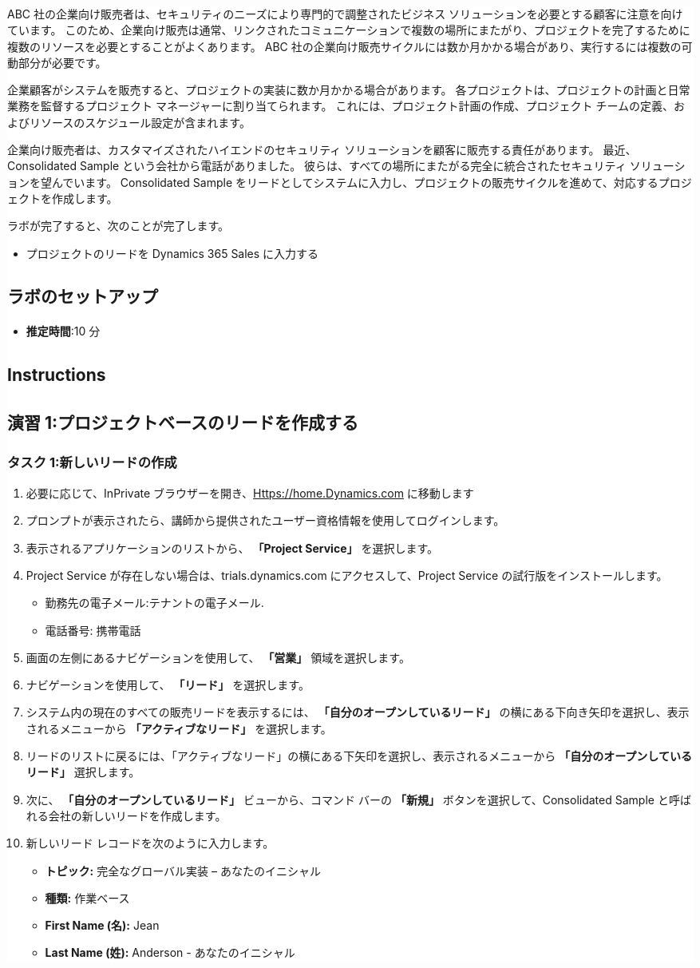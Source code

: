 ABC 社の企業向け販売者は、セキュリティのニーズにより専門的で調整されたビジネス ソリューションを必要とする顧客に注意を向けています。 このため、企業向け販売は通常、リンクされたコミュニケーションで複数の場所にまたがり、プロジェクトを完了するために複数のリソースを必要とすることがよくあります。 ABC 社の企業向け販売サイクルには数か月かかる場合があり、実行するには複数の可動部分が必要です。 

企業顧客がシステムを販売すると、プロジェクトの実装に数か月かかる場合があります。 各プロジェクトは、プロジェクトの計画と日常業務を監督するプロジェクト マネージャーに割り当てられます。 これには、プロジェクト計画の作成、プロジェクト チームの定義、およびリソースのスケジュール設定が含まれます。 

企業向け販売者は、カスタマイズされたハイエンドのセキュリティ ソリューションを顧客に販売する責任があります。 最近、Consolidated Sample という会社から電話がありました。 彼らは、すべての場所にまたがる完全に統合されたセキュリティ ソリューションを望んでいます。 Consolidated Sample をリードとしてシステムに入力し、プロジェクトの販売サイクルを進めて、対応するプロジェクトを作成します。 

ラボが完了すると、次のことが完了します。

- プロジェクトのリードを Dynamics 365 Sales に入力する

## <a name="lab-setup"></a>ラボのセットアップ

  - **推定時間**:10 分

## <a name="instructions"></a>Instructions

## <a name="exercise-1-create-a-project-based-lead"></a>演習 1:プロジェクトベースのリードを作成する

### <a name="task-1-create-a-new-lead"></a>タスク 1:新しいリードの作成

1. 必要に応じて、InPrivate ブラウザーを開き、[Https://home.Dynamics.com](https://home.dynamics.com/) に移動します 

2. プロンプトが表示されたら、講師から提供されたユーザー資格情報を使用してログインします。 

3. 表示されるアプリケーションのリストから、 **「Project Service」** を選択します。 

4. Project Service が存在しない場合は、trials.dynamics.com にアクセスして、Project Service の試行版をインストールします。 

    - 勤務先の電子メール:テナントの電子メール. 

    - 電話番号: 携帯電話

5. 画面の左側にあるナビゲーションを使用して、 **「営業」** 領域を選択します。 

6. ナビゲーションを使用して、 **「リード」** を選択します。 

7. システム内の現在のすべての販売リードを表示するには、 **「自分のオープンしているリード」** の横にある下向き矢印を選択し、表示されるメニューから **「アクティブなリード」** を選択します。 

8. リードのリストに戻るには、「アクティブなリード」の横にある下矢印を選択し、表示されるメニューから **「自分のオープンしているリード」** 選択します。 

9. 次に、 **「自分のオープンしているリード」** ビューから、コマンド バーの **「新規」** ボタンを選択して、Consolidated Sample と呼ばれる会社の新しいリードを作成します。

10. 新しいリード レコードを次のように入力します。

    - **トピック:** 完全なグローバル実装 – あなたのイニシャル

    - **種類:** 作業ベース

    - **First Name (名):** Jean

    - **Last Name (姓):** Anderson - あなたのイニシャル
